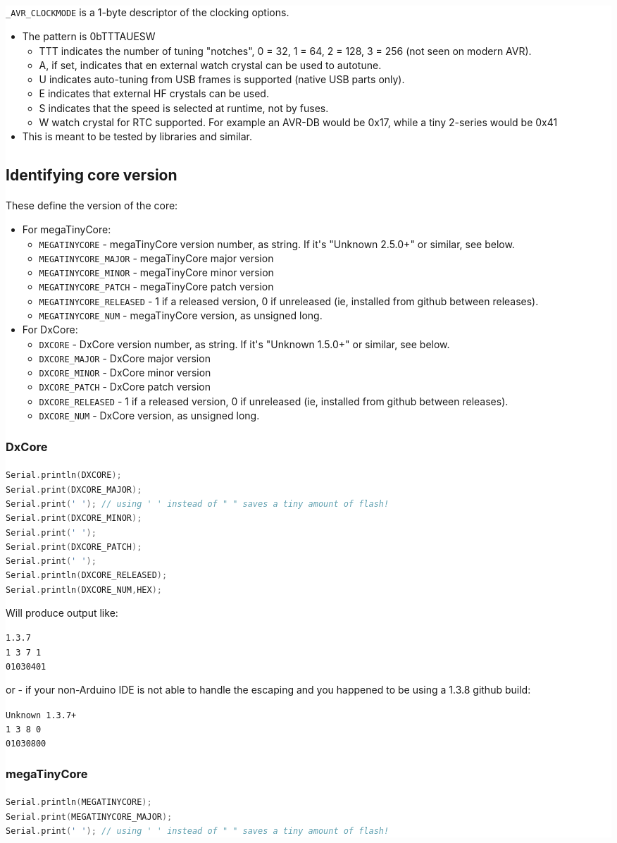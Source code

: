 `_AVR_CLOCKMODE` is a 1-byte descriptor of the clocking options.
* The pattern is 0bTTTAUESW
  * TTT indicates the number of tuning "notches", 0 = 32, 1 = 64, 2 = 128, 3 = 256 (not seen on modern AVR).
  * A, if set, indicates that en external watch crystal can be used to autotune.
  * U indicates auto-tuning from USB frames is supported (native USB parts only).
  * E indicates that external HF crystals can be used.
  * S indicates that the speed is selected at runtime, not by fuses.
  * W watch crystal for RTC supported. For example an AVR-DB would be 0x17, while a tiny 2-series would be 0x41
* This is meant to be tested by libraries and similar.

## Identifying core version
These define the version of the core:
* For megaTinyCore:
  * `MEGATINYCORE` - megaTinyCore version number, as string. If it's "Unknown 2.5.0+" or similar, see below.
  * `MEGATINYCORE_MAJOR` - megaTinyCore major version
  * `MEGATINYCORE_MINOR` - megaTinyCore minor version
  * `MEGATINYCORE_PATCH` - megaTinyCore patch version
  * `MEGATINYCORE_RELEASED` - 1 if a released version, 0 if unreleased (ie, installed from github between releases).
  * `MEGATINYCORE_NUM` - megaTinyCore version, as unsigned long.
* For DxCore:
  * `DXCORE` - DxCore version number, as string. If it's "Unknown 1.5.0+" or similar, see below.
  * `DXCORE_MAJOR` - DxCore major version
  * `DXCORE_MINOR` - DxCore minor version
  * `DXCORE_PATCH` - DxCore patch version
  * `DXCORE_RELEASED` - 1 if a released version, 0 if unreleased (ie, installed from github between releases).
  * `DXCORE_NUM` - DxCore version, as unsigned long.

### DxCore
```c++
Serial.println(DXCORE);
Serial.print(DXCORE_MAJOR);
Serial.print(' '); // using ' ' instead of " " saves a tiny amount of flash!
Serial.print(DXCORE_MINOR);
Serial.print(' ');
Serial.print(DXCORE_PATCH);
Serial.print(' ');
Serial.println(DXCORE_RELEASED);
Serial.println(DXCORE_NUM,HEX);

```
Will produce output like:
```text
1.3.7
1 3 7 1
01030401
```
or - if your non-Arduino IDE is not able to handle the escaping and you happened to be using a 1.3.8 github build:
```text
Unknown 1.3.7+
1 3 8 0
01030800
```
### megaTinyCore
```c++
Serial.println(MEGATINYCORE);
Serial.print(MEGATINYCORE_MAJOR);
Serial.print(' '); // using ' ' instead of " " saves a tiny amount of flash!
```